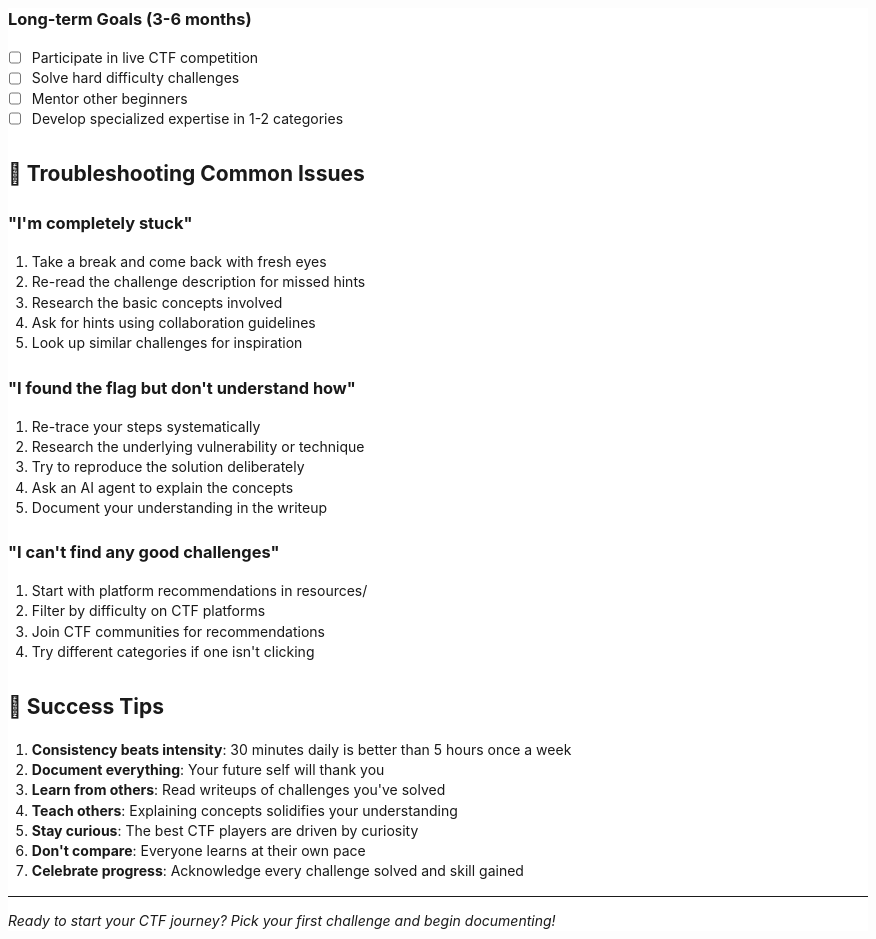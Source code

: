 ### Long-term Goals (3-6 months)
- [ ] Participate in live CTF competition
- [ ] Solve hard difficulty challenges
- [ ] Mentor other beginners
- [ ] Develop specialized expertise in 1-2 categories

## 🔧 Troubleshooting Common Issues

### "I'm completely stuck"
1. Take a break and come back with fresh eyes
2. Re-read the challenge description for missed hints
3. Research the basic concepts involved
4. Ask for hints using collaboration guidelines
5. Look up similar challenges for inspiration

### "I found the flag but don't understand how"
1. Re-trace your steps systematically
2. Research the underlying vulnerability or technique
3. Try to reproduce the solution deliberately
4. Ask an AI agent to explain the concepts
5. Document your understanding in the writeup

### "I can't find any good challenges"
1. Start with platform recommendations in resources/
2. Filter by difficulty on CTF platforms
3. Join CTF communities for recommendations
4. Try different categories if one isn't clicking

## 🌟 Success Tips

1. **Consistency beats intensity**: 30 minutes daily is better than 5 hours once a week
2. **Document everything**: Your future self will thank you
3. **Learn from others**: Read writeups of challenges you've solved
4. **Teach others**: Explaining concepts solidifies your understanding
5. **Stay curious**: The best CTF players are driven by curiosity
6. **Don't compare**: Everyone learns at their own pace
7. **Celebrate progress**: Acknowledge every challenge solved and skill gained

---
*Ready to start your CTF journey? Pick your first challenge and begin documenting!*